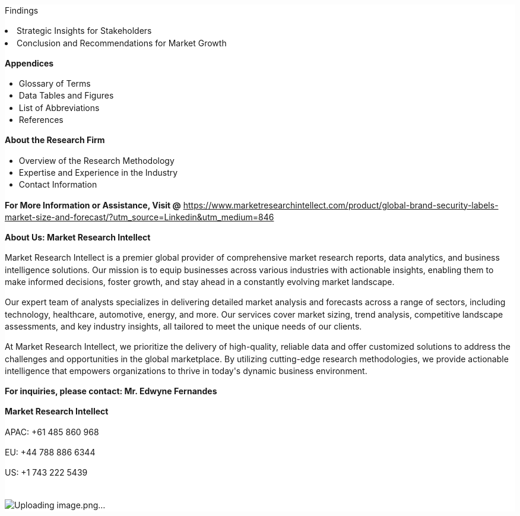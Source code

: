 Findings</li><li>Strategic Insights for Stakeholders</li><li>Conclusion and Recommendations for Market Growth</li></ul><p><strong>Appendices</strong></p><ul><li>Glossary of Terms</li><li>Data Tables and Figures</li><li>List of Abbreviations</li><li>References</li></ul><p><strong>About the Research Firm</strong></p><ul><li>Overview of the Research Methodology</li><li>Expertise and Experience in the Industry</li><li>Contact Information</li></ul></div><div class="article-main__content" data-test-id="publishing-text-block"><p><span class="font-[700]"><strong>For More Information or Assistance, Visit @</strong>&nbsp;<a href="https://www.marketresearchintellect.com/product/global-brand-security-labels-market-size-and-forecast/?utm_source=Linkedin&utm_medium=846">https://www.marketresearchintellect.com/product/global-brand-security-labels-market-size-and-forecast/?utm_source=Linkedin&utm_medium=846</a></span></p><p><strong>About Us: Market Research Intellect</strong></p><p>Market Research Intellect is a premier global provider of comprehensive market research reports, data analytics, and business intelligence solutions. Our mission is to equip businesses across various industries with actionable insights, enabling them to make informed decisions, foster growth, and stay ahead in a constantly evolving market landscape.</p><p>Our expert team of analysts specializes in delivering detailed market analysis and forecasts across a range of sectors, including technology, healthcare, automotive, energy, and more. Our services cover market sizing, trend analysis, competitive landscape assessments, and key industry insights, all tailored to meet the unique needs of our clients.</p><p>At Market Research Intellect, we prioritize the delivery of high-quality, reliable data and offer customized solutions to address the challenges and opportunities in the global marketplace. By utilizing cutting-edge research methodologies, we provide actionable intelligence that empowers organizations to thrive in today's dynamic business environment.</p><p><strong>For inquiries, please contact: Mr. Edwyne Fernandes</strong></p><p><strong>Market Research Intellect</strong></p><p>APAC: +61 485 860 968</p><p>EU: +44 788 886 6344</p><p>US: +1 743 222 5439</p></div><div class="article-main__content" data-test-id="publishing-text-block">&nbsp;</div>
![Uploading image.png…]()
